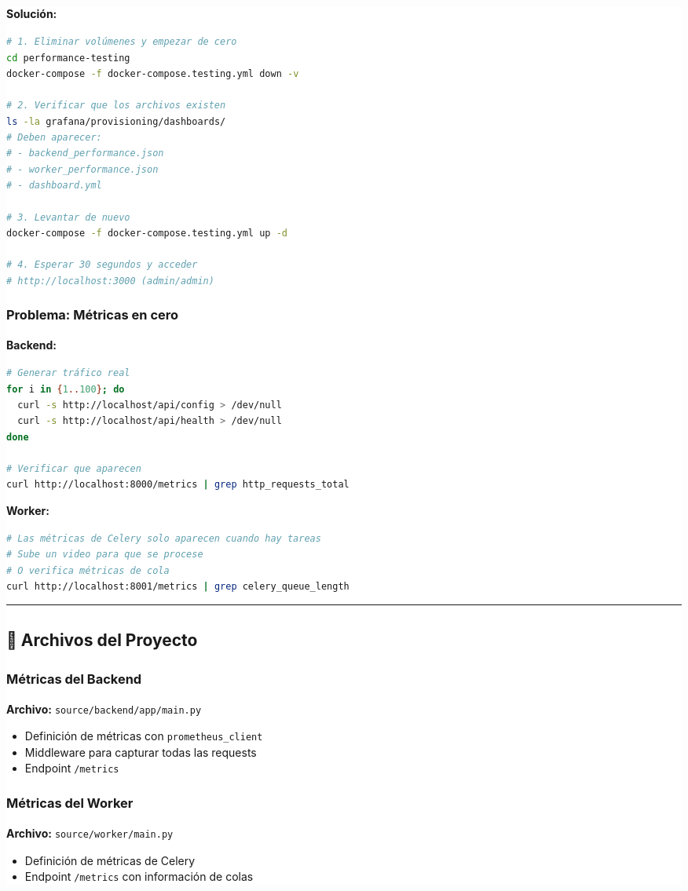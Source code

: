**Solución:**
```bash
# 1. Eliminar volúmenes y empezar de cero
cd performance-testing
docker-compose -f docker-compose.testing.yml down -v

# 2. Verificar que los archivos existen
ls -la grafana/provisioning/dashboards/
# Deben aparecer:
# - backend_performance.json
# - worker_performance.json
# - dashboard.yml

# 3. Levantar de nuevo
docker-compose -f docker-compose.testing.yml up -d

# 4. Esperar 30 segundos y acceder
# http://localhost:3000 (admin/admin)
```

### Problema: Métricas en cero

**Backend:**
```bash
# Generar tráfico real
for i in {1..100}; do
  curl -s http://localhost/api/config > /dev/null
  curl -s http://localhost/api/health > /dev/null
done

# Verificar que aparecen
curl http://localhost:8000/metrics | grep http_requests_total
```

**Worker:**
```bash
# Las métricas de Celery solo aparecen cuando hay tareas
# Sube un video para que se procese
# O verifica métricas de cola
curl http://localhost:8001/metrics | grep celery_queue_length
```

---

## 📁 Archivos del Proyecto

### Métricas del Backend
**Archivo:** `source/backend/app/main.py`
- Definición de métricas con `prometheus_client`
- Middleware para capturar todas las requests
- Endpoint `/metrics`

### Métricas del Worker
**Archivo:** `source/worker/main.py`
- Definición de métricas de Celery
- Endpoint `/metrics` con información de colas
